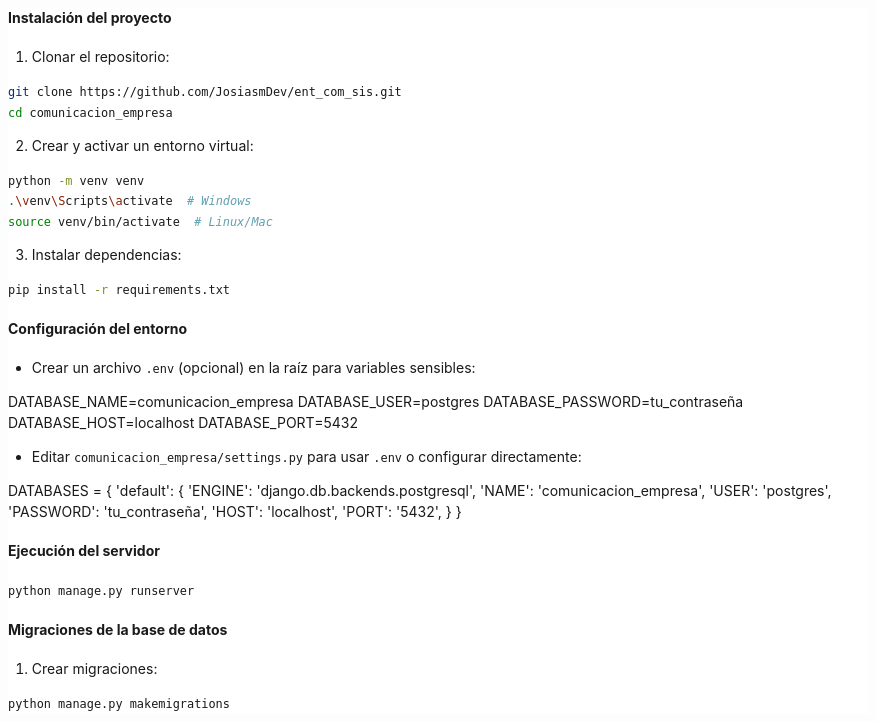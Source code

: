 #### Instalación del proyecto
1. Clonar el repositorio:

```bash
git clone https://github.com/JosiasmDev/ent_com_sis.git
cd comunicacion_empresa
```

2. Crear y activar un entorno virtual:

```bash
python -m venv venv
.\venv\Scripts\activate  # Windows
source venv/bin/activate  # Linux/Mac
```

3. Instalar dependencias:

```bash
pip install -r requirements.txt
```

#### Configuración del entorno
- Crear un archivo `.env` (opcional) en la raíz para variables sensibles:

DATABASE_NAME=comunicacion_empresa
DATABASE_USER=postgres
DATABASE_PASSWORD=tu_contraseña
DATABASE_HOST=localhost
DATABASE_PORT=5432

- Editar `comunicacion_empresa/settings.py` para usar `.env` o configurar directamente:

DATABASES = {
'default': {
'ENGINE': 'django.db.backends.postgresql',
'NAME': 'comunicacion_empresa',
'USER': 'postgres',
'PASSWORD': 'tu_contraseña',
'HOST': 'localhost',
'PORT': '5432',
}
}

#### Ejecución del servidor

```bash
python manage.py runserver
```


#### Migraciones de la base de datos
1. Crear migraciones:

```bash
python manage.py makemigrations
```

